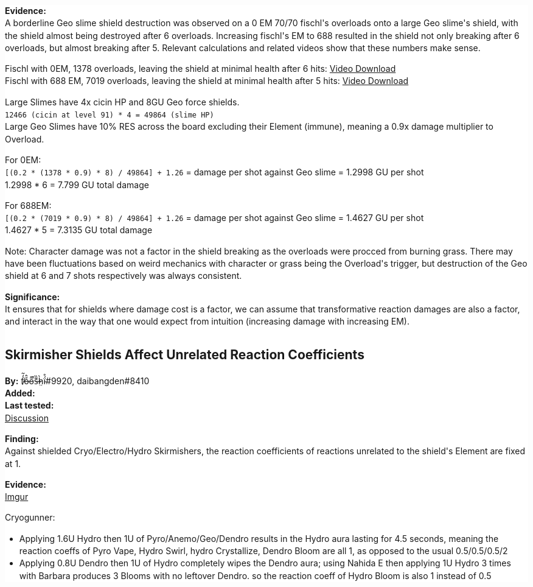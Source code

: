**Evidence:**  
A borderline Geo slime shield destruction was observed on a 0 EM 70/70 fischl's overloads onto a large Geo slime's shield, with the shield almost being destroyed after 6 overloads. Increasing fischl's EM to 688 resulted in the shield not only breaking after 6 overloads, but almost breaking after 5. Relevant calculations and related videos show that these numbers make sense.

Fischl with 0EM, 1378 overloads, leaving the shield at minimal health after 6 hits: [Video Download](https://tcl-backup.s3.filebase.com/evidence/combat-mechanics/enemy-mechanics/enemy-shields.md/discord/attachments_853125058965012500_855729083510161418_Genshin_Impact_2021-06-19_16-39-21.mp4)  
Fischl with 688 EM, 7019 overloads, leaving the shield at minimal health after 5 hits: [Video Download](https://tcl-backup.s3.filebase.com/evidence/combat-mechanics/enemy-mechanics/enemy-shields.md/discord/attachments_853125058965012500_855733343954010122_fischl_overload_EM.mp4)

Large Slimes have 4x cicin HP and 8GU Geo force shields.  
`12466 (cicin at level 91) * 4 = 49864 (slime HP)`  
Large Geo Slimes have 10% RES across the board excluding their Element (immune), meaning a 0.9x damage multiplier to Overload.

For 0EM:  
`[(0.2 * (1378 * 0.9) * 8) / 49864] + 1.26` = damage per shot against Geo slime = 1.2998 GU per shot  
1.2998 \* 6 = 7.799 GU total damage

For 688EM:  
`[(0.2 * (7019 * 0.9) * 8) / 49864] + 1.26` = damage per shot against Geo slime = 1.4627 GU per shot  
1.4627 \* 5 = 7.3135 GU total damage

Note: Character damage was not a factor in the shield breaking as the overloads were procced from burning grass. There may have been fluctuations based on weird mechanics with character or grass being the Overload's trigger, but destruction of the Geo shield at 6 and 7 shots respectively was always consistent.

**Significance:**  
It ensures that for shields where damage cost is a factor, we can assume that transformative reaction damages are also a factor, and interact in the way that one would expect from intuition (increasing damage with increasing EM).

## Skirmisher Shields Affect Unrelated Reaction Coefficients

**By:** f̸̒͂ỏ̶̂o̵͌̚s̶͊̏h̷̤̀ḯ̴̊\#9920, daibangden\#8410  
**Added:** <Version date="2023-03-20" />  
**Last tested:** <VersionHl date="2023-03-20" />  
[Discussion](https://tickets.deeznuts.moe/transcripts/skirmisher-shields-affect-unrelated-reaction-coefficients)

**Finding:**  
Against shielded Cryo/Electro/Hydro Skirmishers, the reaction coefficients of reactions unrelated to the shield's Element are fixed at 1.  
  
**Evidence:**  
[Imgur](https://imgur.com/a/a1uj3pi)  
  
Cryogunner:  
- Applying 1.6U Hydro then 1U of Pyro/Anemo/Geo/Dendro results in the Hydro aura lasting for 4.5 seconds, meaning the reaction coeffs of Pyro Vape, Hydro Swirl, hydro Crystallize, Dendro Bloom are all 1, as opposed to the usual 0.5/0.5/0.5/2  
- Applying 0.8U Dendro then 1U of Hydro completely wipes the Dendro aura; using Nahida E then applying 1U Hydro 3 times with Barbara produces 3 Blooms with no leftover Dendro. so the reaction coeff of Hydro Bloom is also 1 instead of 0.5  
  